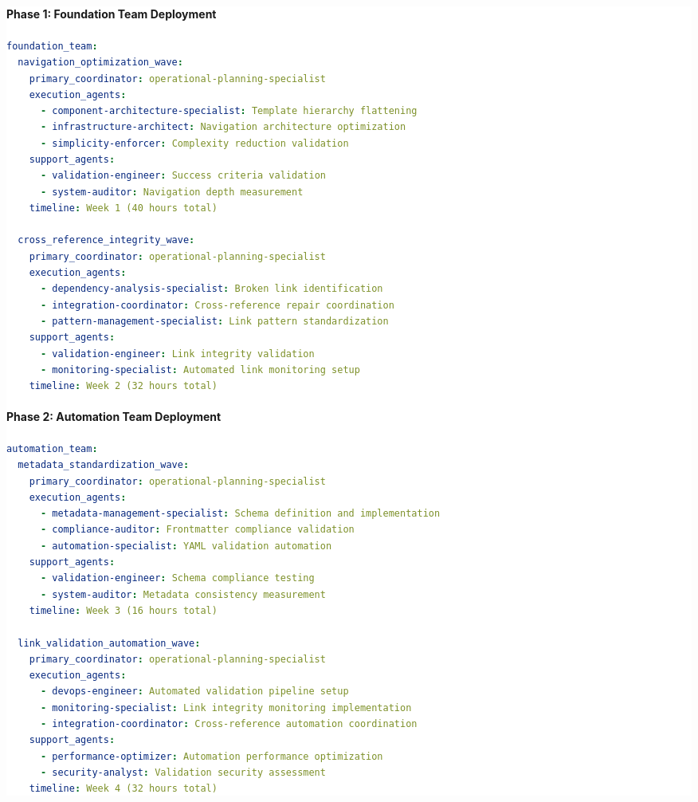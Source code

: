 #### Phase 1: Foundation Team Deployment
```yaml
foundation_team:
  navigation_optimization_wave:
    primary_coordinator: operational-planning-specialist
    execution_agents:
      - component-architecture-specialist: Template hierarchy flattening
      - infrastructure-architect: Navigation architecture optimization  
      - simplicity-enforcer: Complexity reduction validation
    support_agents:
      - validation-engineer: Success criteria validation
      - system-auditor: Navigation depth measurement
    timeline: Week 1 (40 hours total)
    
  cross_reference_integrity_wave:
    primary_coordinator: operational-planning-specialist
    execution_agents:
      - dependency-analysis-specialist: Broken link identification
      - integration-coordinator: Cross-reference repair coordination
      - pattern-management-specialist: Link pattern standardization
    support_agents:
      - validation-engineer: Link integrity validation
      - monitoring-specialist: Automated link monitoring setup
    timeline: Week 2 (32 hours total)
```

#### Phase 2: Automation Team Deployment
```yaml
automation_team:
  metadata_standardization_wave:
    primary_coordinator: operational-planning-specialist
    execution_agents:
      - metadata-management-specialist: Schema definition and implementation
      - compliance-auditor: Frontmatter compliance validation
      - automation-specialist: YAML validation automation
    support_agents:
      - validation-engineer: Schema compliance testing
      - system-auditor: Metadata consistency measurement
    timeline: Week 3 (16 hours total)
    
  link_validation_automation_wave:
    primary_coordinator: operational-planning-specialist
    execution_agents:
      - devops-engineer: Automated validation pipeline setup
      - monitoring-specialist: Link integrity monitoring implementation
      - integration-coordinator: Cross-reference automation coordination
    support_agents:
      - performance-optimizer: Automation performance optimization
      - security-analyst: Validation security assessment
    timeline: Week 4 (32 hours total)
```

